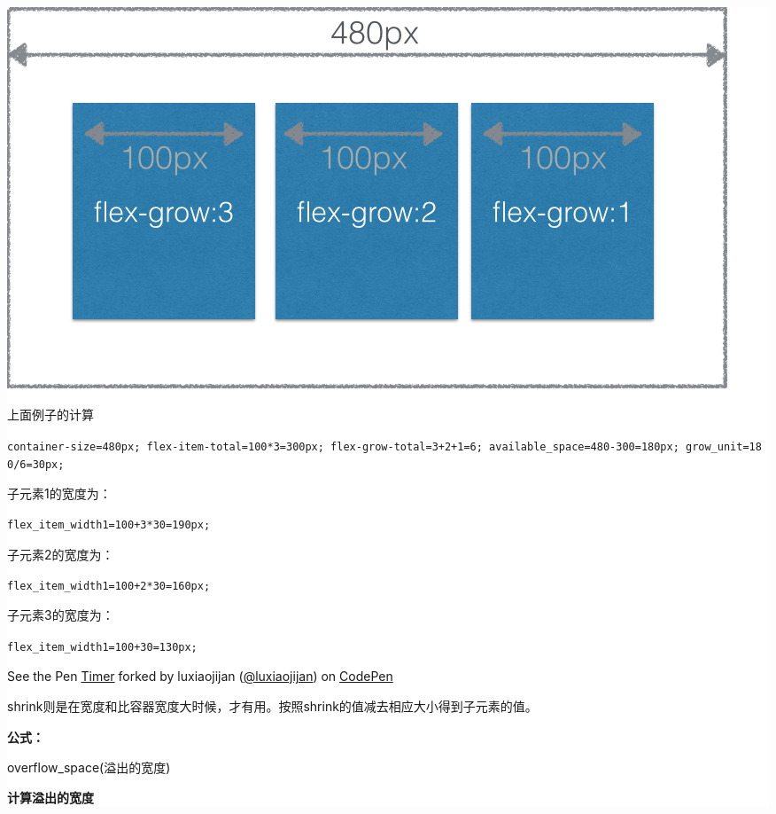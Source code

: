 ![](/images/css/css-14.png)

上面例子的计算

`container-size=480px;
flex-item-total=100*3=300px;
flex-grow-total=3+2+1=6;
available_space=480-300=180px;
grow_unit=180/6=30px;`

子元素1的宽度为：

`flex_item_width1=100+3*30=190px;`

子元素2的宽度为：

`flex_item_width1=100+2*30=160px; `

子元素3的宽度为：

`flex_item_width1=100+30=130px;`

<p data-height="499" data-theme-id="0" data-slug-hash="pvQZoy" data-user="luxiaojijan" data-default-tab="result" class='codepen'>See the Pen <a href='http://codepen.io/luxiaojijan/pen/pvQZoy'>Timer</a> forked by luxiaojijan (<a href='http://codepen.io'>@luxiaojijan</a>) on <a href='http://codepen.io'>CodePen</a></p>

shrink则是在宽度和比容器宽度大时候，才有用。按照shrink的值减去相应大小得到子元素的值。

**公式：**

overflow_space(溢出的宽度)

**计算溢出的宽度**
